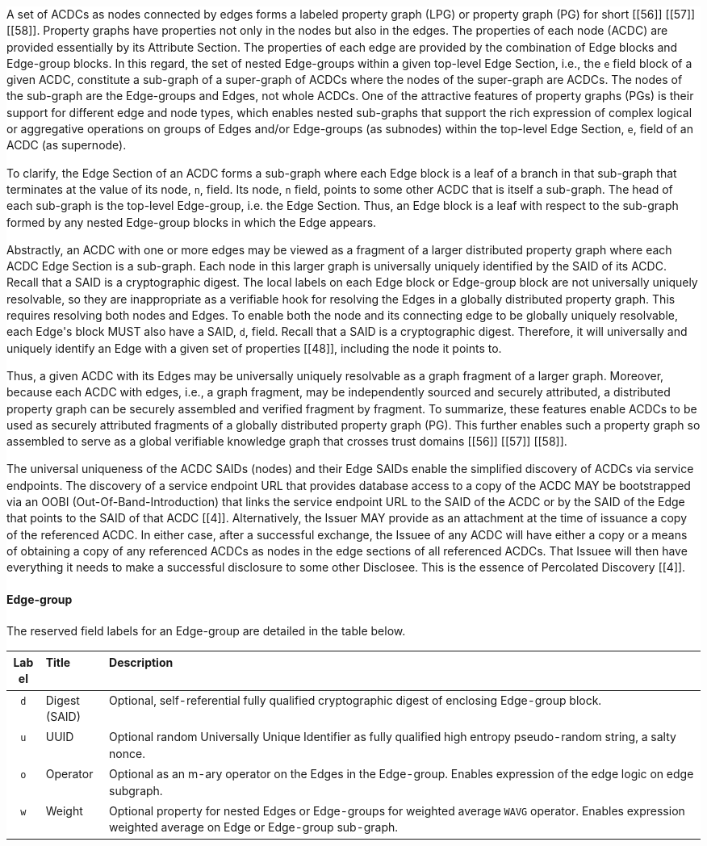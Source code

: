 A set of ACDCs as nodes connected by edges forms a labeled property graph (LPG) or property graph (PG) for short [[56]] [[57]] [[58]]. Property graphs have properties not only in the nodes but also in the edges. The properties of each node (ACDC) are provided essentially by its Attribute Section. The properties of each edge are provided by the combination of Edge blocks and Edge-group blocks. In this regard, the set of nested Edge-groups within a given top-level Edge Section, i.e., the `e` field block of a given ACDC, constitute a sub-graph of a super-graph of ACDCs where the nodes of the super-graph are ACDCs. The nodes of the sub-graph are the Edge-groups and Edges, not whole ACDCs. One of the attractive features of property graphs (PGs) is their support for different edge and node types, which enables nested sub-graphs that support the rich expression of complex logical or aggregative operations on groups of Edges and/or Edge-groups (as subnodes) within the top-level Edge Section, `e`, field of an ACDC (as supernode).

To clarify, the Edge Section of an ACDC forms a sub-graph where each Edge block is a leaf of a branch in that sub-graph that terminates at the value of its node, `n`, field. Its node, `n` field, points to some other ACDC that is itself a sub-graph. The head of each sub-graph is the top-level Edge-group, i.e. the Edge Section. Thus, an Edge block is a leaf with respect to the sub-graph formed by any nested Edge-group blocks in which the Edge appears.  

Abstractly, an ACDC with one or more edges may be viewed as a fragment of a larger distributed property graph where each ACDC Edge Section is a sub-graph. Each node in this larger graph is universally uniquely identified by the SAID of its ACDC. Recall that a SAID is a cryptographic digest. The local labels on each Edge block or Edge-group block are not universally uniquely resolvable, so they are inappropriate as a verifiable hook for resolving the Edges in a globally distributed property graph. This requires resolving both nodes and Edges. To enable both the node and its connecting edge to be globally uniquely resolvable, each Edge's block MUST also have a SAID, `d`, field. Recall that a SAID is a cryptographic digest. Therefore, it will universally and uniquely identify an Edge with a given set of properties [[48]], including the node it points to. 

Thus, a given ACDC with its Edges may be universally uniquely resolvable as a graph fragment of a larger graph.  Moreover, because each ACDC with edges, i.e., a graph fragment, may be independently sourced and securely attributed, a distributed property graph can be securely assembled and verified fragment by fragment. To summarize, these features enable ACDCs to be used as securely attributed fragments of a globally distributed property graph (PG). This further enables such a property graph so assembled to serve as a global verifiable knowledge graph that crosses trust domains [[56]] [[57]] [[58]]. 

The universal uniqueness of the ACDC SAIDs (nodes) and their Edge SAIDs enable the simplified discovery of ACDCs via service endpoints. The discovery of a service endpoint URL that provides database access to a copy of the ACDC MAY be bootstrapped via an OOBI (Out-Of-Band-Introduction) that links the service endpoint URL to the SAID of the ACDC or by the SAID of the Edge that points to the SAID of that ACDC [[4]]. Alternatively, the Issuer MAY provide as an attachment at the time of issuance a copy of the referenced ACDC. In either case, after a successful exchange, the Issuee of any ACDC will have either a copy or a means of obtaining a copy of any referenced ACDCs as nodes in the edge sections of all referenced ACDCs. That Issuee will then have everything it needs to make a successful disclosure to some other Disclosee. This is the essence of Percolated Discovery [[4]].

#### Edge-group

The reserved field labels for an Edge-group are detailed in the table below. 

| Label | Title | Description |
|:-:|:--|:--|
|`d`| Digest (SAID) | Optional, self-referential fully qualified cryptographic digest of enclosing Edge-group block. |
|`u`| UUID | Optional random Universally Unique Identifier as fully qualified high entropy pseudo-random string, a salty nonce. |
|`o`| Operator| Optional as an m-ary operator on the Edges in the Edge-group. Enables expression of the edge logic on edge subgraph.|
|`w`| Weight| Optional property for nested Edges or Edge-groups for weighted average `WAVG` operator. Enables expression weighted average on Edge or Edge-group sub-graph.|


[//]: # (\maketitle)
[//]: # (\newpage)
[//]: # (\toc)
[//]: # (\newpage)
[//]: # (::: introtitle)
[//]: # (:::)
[//]: # (\mainmatter)
[//]: # (\doctitle)
[//]: # (::: { #nrm:osi .normref label="ISO/IEC 7498-1:1994" })
[//]: # (ISO/IEC 7498-1:1994 Information technology — Open Systems Interconnection — Basic Reference Model: The Basic Model)
[//]: # (:::)
[a]: https://www.rfc-editor.org/rfc/rfc2119.txt
[b]: https://www.rfc-editor.org/rfc/rfc4648.txt
[c]: https://www.rfc-editor.org/rfc/rfc3339.txt
[//]: # (Create issue to resolve this)